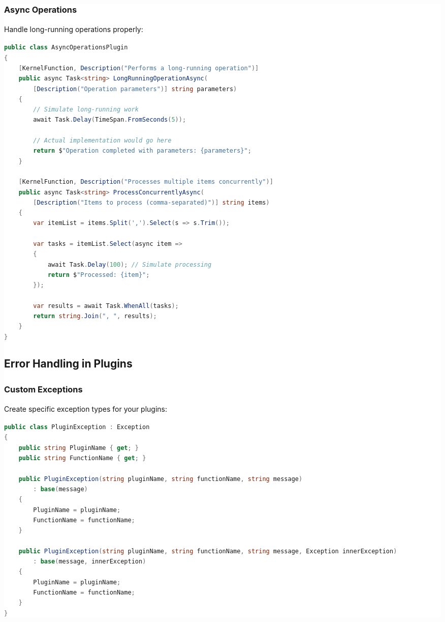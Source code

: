 
### Async Operations

Handle long-running operations properly:

```csharp
public class AsyncOperationsPlugin
{
    [KernelFunction, Description("Performs a long-running operation")]
    public async Task<string> LongRunningOperationAsync(
        [Description("Operation parameters")] string parameters)
    {
        // Simulate long-running work
        await Task.Delay(TimeSpan.FromSeconds(5));
        
        // Actual implementation would go here
        return $"Operation completed with parameters: {parameters}";
    }

    [KernelFunction, Description("Processes multiple items concurrently")]
    public async Task<string> ProcessConcurrentlyAsync(
        [Description("Items to process (comma-separated)")] string items)
    {
        var itemList = items.Split(',').Select(s => s.Trim());
        
        var tasks = itemList.Select(async item =>
        {
            await Task.Delay(100); // Simulate processing
            return $"Processed: {item}";
        });

        var results = await Task.WhenAll(tasks);
        return string.Join(", ", results);
    }
}
```

## Error Handling in Plugins

### Custom Exceptions

Create specific exception types for your plugins:

```csharp
public class PluginException : Exception
{
    public string PluginName { get; }
    public string FunctionName { get; }

    public PluginException(string pluginName, string functionName, string message) 
        : base(message)
    {
        PluginName = pluginName;
        FunctionName = functionName;
    }

    public PluginException(string pluginName, string functionName, string message, Exception innerException) 
        : base(message, innerException)
    {
        PluginName = pluginName;
        FunctionName = functionName;
    }
}
```